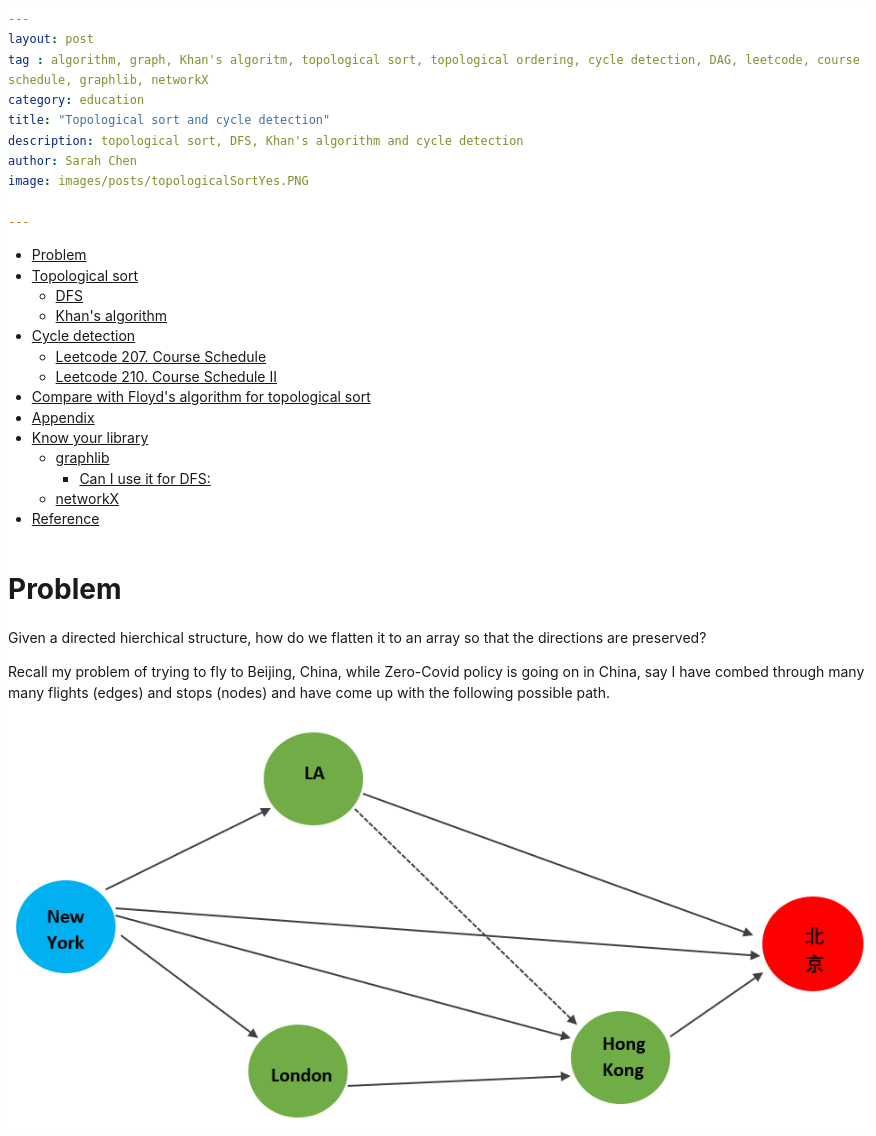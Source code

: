 ```yaml
---
layout: post
tag : algorithm, graph, Khan's algoritm, topological sort, topological ordering, cycle detection, DAG, leetcode, course schedule, graphlib, networkX
category: education
title: "Topological sort and cycle detection"
description: topological sort, DFS, Khan's algorithm and cycle detection
author: Sarah Chen
image: images/posts/topologicalSortYes.PNG

---
```

- [Problem](#problem)
- [Topological sort](#topological-sort)
  - [DFS](#dfs)
  - [Khan's algorithm](#khans-algorithm)
- [Cycle detection](#cycle-detection)
  - [Leetcode 207. Course Schedule](#leetcode-207-course-schedule)
  - [Leetcode 210. Course Schedule II](#leetcode-210-course-schedule-ii)
- [Compare with Floyd's algorithm for topological sort](#compare-with-floyds-algorithm-for-topological-sort)
- [Appendix](#appendix)
- [Know your library](#know-your-library)
  - [graphlib](#graphlib)
    - [Can I use it for DFS:](#can-i-use-it-for-dfs)
  - [networkX](#networkx)
- [Reference](#reference)
# Problem
Given a directed hierchical structure, how do we flatten it to an array so that the directions are preserved?  

Recall my problem of trying to fly to Beijing, China, while Zero-Covid policy is going on in China, say I have combed through many many flights (edges) and stops (nodes) and have come up with the following possible path.  

![](../images/posts/myTrip.PNG)

